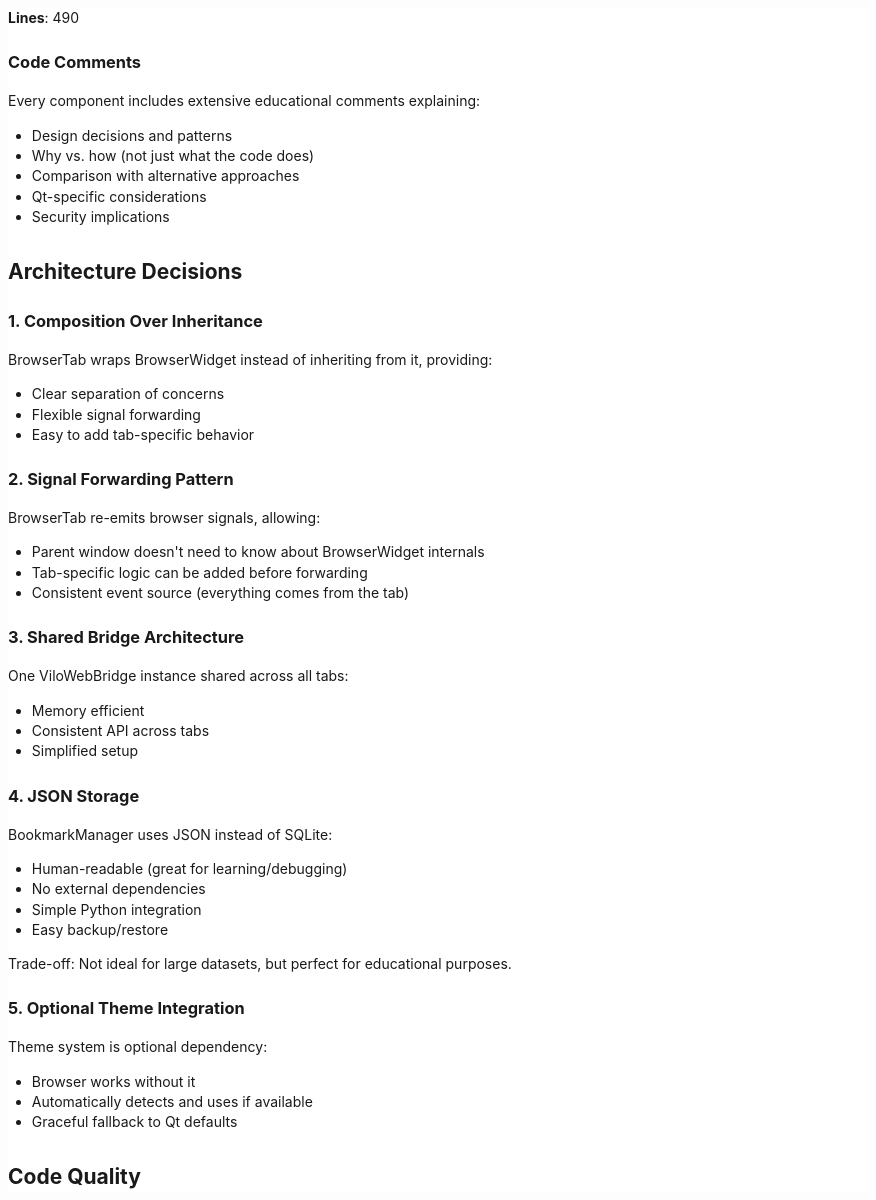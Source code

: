 **Lines**: 490

### Code Comments

Every component includes extensive educational comments explaining:
- Design decisions and patterns
- Why vs. how (not just what the code does)
- Comparison with alternative approaches
- Qt-specific considerations
- Security implications

## Architecture Decisions

### 1. Composition Over Inheritance

BrowserTab wraps BrowserWidget instead of inheriting from it, providing:
- Clear separation of concerns
- Flexible signal forwarding
- Easy to add tab-specific behavior

### 2. Signal Forwarding Pattern

BrowserTab re-emits browser signals, allowing:
- Parent window doesn't need to know about BrowserWidget internals
- Tab-specific logic can be added before forwarding
- Consistent event source (everything comes from the tab)

### 3. Shared Bridge Architecture

One ViloWebBridge instance shared across all tabs:
- Memory efficient
- Consistent API across tabs
- Simplified setup

### 4. JSON Storage

BookmarkManager uses JSON instead of SQLite:
- Human-readable (great for learning/debugging)
- No external dependencies
- Simple Python integration
- Easy backup/restore

Trade-off: Not ideal for large datasets, but perfect for educational purposes.

### 5. Optional Theme Integration

Theme system is optional dependency:
- Browser works without it
- Automatically detects and uses if available
- Graceful fallback to Qt defaults

## Code Quality
